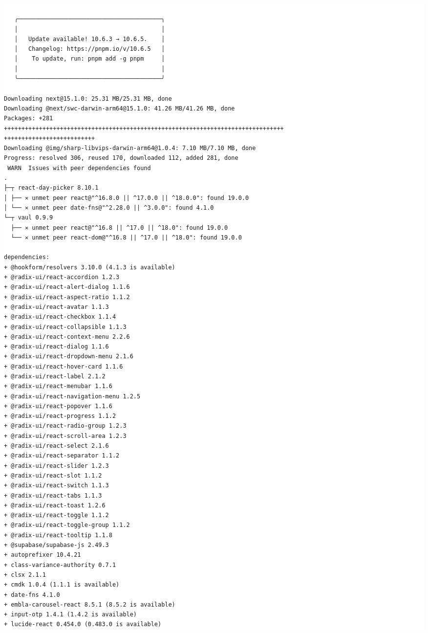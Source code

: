 ```

   ╭─────────────────────────────────────────╮
   │                                         │
   │   Update available! 10.6.3 → 10.6.5.    │
   │   Changelog: https://pnpm.io/v/10.6.5   │
   │    To update, run: pnpm add -g pnpm     │
   │                                         │
   ╰─────────────────────────────────────────╯

Downloading next@15.1.0: 25.31 MB/25.31 MB, done
Downloading @next/swc-darwin-arm64@15.1.0: 41.26 MB/41.26 MB, done
Packages: +281
++++++++++++++++++++++++++++++++++++++++++++++++++++++++++++++++++++++++++++++++
++++++++++++++++++++++++++
Downloading @img/sharp-libvips-darwin-arm64@1.0.4: 7.10 MB/7.10 MB, done
Progress: resolved 306, reused 170, downloaded 112, added 281, done
 WARN  Issues with peer dependencies found
.
├─┬ react-day-picker 8.10.1
│ ├── ✕ unmet peer react@"^16.8.0 || ^17.0.0 || ^18.0.0": found 19.0.0
│ └── ✕ unmet peer date-fns@"^2.28.0 || ^3.0.0": found 4.1.0
└─┬ vaul 0.9.9
  ├── ✕ unmet peer react@"^16.8 || ^17.0 || ^18.0": found 19.0.0
  └── ✕ unmet peer react-dom@"^16.8 || ^17.0 || ^18.0": found 19.0.0

dependencies:
+ @hookform/resolvers 3.10.0 (4.1.3 is available)
+ @radix-ui/react-accordion 1.2.3
+ @radix-ui/react-alert-dialog 1.1.6
+ @radix-ui/react-aspect-ratio 1.1.2
+ @radix-ui/react-avatar 1.1.3
+ @radix-ui/react-checkbox 1.1.4
+ @radix-ui/react-collapsible 1.1.3
+ @radix-ui/react-context-menu 2.2.6
+ @radix-ui/react-dialog 1.1.6
+ @radix-ui/react-dropdown-menu 2.1.6
+ @radix-ui/react-hover-card 1.1.6
+ @radix-ui/react-label 2.1.2
+ @radix-ui/react-menubar 1.1.6
+ @radix-ui/react-navigation-menu 1.2.5
+ @radix-ui/react-popover 1.1.6
+ @radix-ui/react-progress 1.1.2
+ @radix-ui/react-radio-group 1.2.3
+ @radix-ui/react-scroll-area 1.2.3
+ @radix-ui/react-select 2.1.6
+ @radix-ui/react-separator 1.1.2
+ @radix-ui/react-slider 1.2.3
+ @radix-ui/react-slot 1.1.2
+ @radix-ui/react-switch 1.1.3
+ @radix-ui/react-tabs 1.1.3
+ @radix-ui/react-toast 1.2.6
+ @radix-ui/react-toggle 1.1.2
+ @radix-ui/react-toggle-group 1.1.2
+ @radix-ui/react-tooltip 1.1.8
+ @supabase/supabase-js 2.49.3
+ autoprefixer 10.4.21
+ class-variance-authority 0.7.1
+ clsx 2.1.1
+ cmdk 1.0.4 (1.1.1 is available)
+ date-fns 4.1.0
+ embla-carousel-react 8.5.1 (8.5.2 is available)
+ input-otp 1.4.1 (1.4.2 is available)
+ lucide-react 0.454.0 (0.483.0 is available)
```